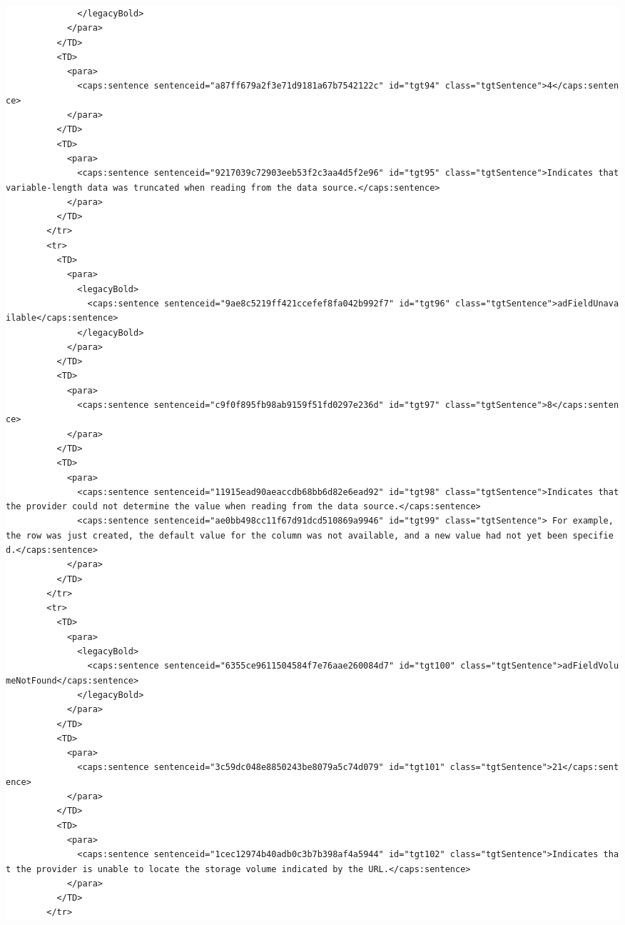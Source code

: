                   </legacyBold>
                </para>
              </TD>
              <TD>
                <para>
                  <caps:sentence sentenceid="a87ff679a2f3e71d9181a67b7542122c" id="tgt94" class="tgtSentence">4</caps:sentence>
                </para>
              </TD>
              <TD>
                <para>
                  <caps:sentence sentenceid="9217039c72903eeb53f2c3aa4d5f2e96" id="tgt95" class="tgtSentence">Indicates that variable-length data was truncated when reading from the data source.</caps:sentence>
                </para>
              </TD>
            </tr>
            <tr>
              <TD>
                <para>
                  <legacyBold>
                    <caps:sentence sentenceid="9ae8c5219ff421ccefef8fa042b992f7" id="tgt96" class="tgtSentence">adFieldUnavailable</caps:sentence>
                  </legacyBold>
                </para>
              </TD>
              <TD>
                <para>
                  <caps:sentence sentenceid="c9f0f895fb98ab9159f51fd0297e236d" id="tgt97" class="tgtSentence">8</caps:sentence>
                </para>
              </TD>
              <TD>
                <para>
                  <caps:sentence sentenceid="11915ead90aeaccdb68bb6d82e6ead92" id="tgt98" class="tgtSentence">Indicates that the provider could not determine the value when reading from the data source.</caps:sentence>
                  <caps:sentence sentenceid="ae0bb498cc11f67d91dcd510869a9946" id="tgt99" class="tgtSentence"> For example, the row was just created, the default value for the column was not available, and a new value had not yet been specified.</caps:sentence>
                </para>
              </TD>
            </tr>
            <tr>
              <TD>
                <para>
                  <legacyBold>
                    <caps:sentence sentenceid="6355ce9611504584f7e76aae260084d7" id="tgt100" class="tgtSentence">adFieldVolumeNotFound</caps:sentence>
                  </legacyBold>
                </para>
              </TD>
              <TD>
                <para>
                  <caps:sentence sentenceid="3c59dc048e8850243be8079a5c74d079" id="tgt101" class="tgtSentence">21</caps:sentence>
                </para>
              </TD>
              <TD>
                <para>
                  <caps:sentence sentenceid="1cec12974b40adb0c3b7b398af4a5944" id="tgt102" class="tgtSentence">Indicates that the provider is unable to locate the storage volume indicated by the URL.</caps:sentence>
                </para>
              </TD>
            </tr>